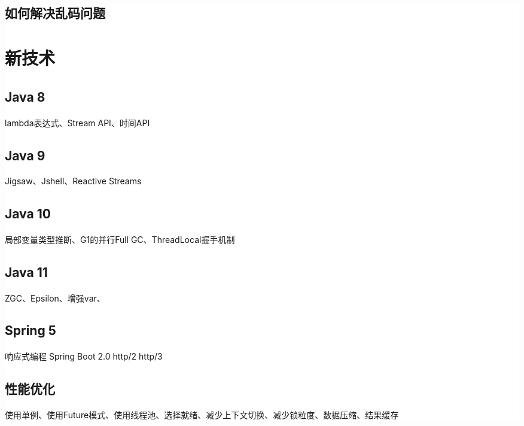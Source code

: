 ## 如何解决乱码问题

# 新技术

## Java 8

lambda表达式、Stream API、时间API

## Java 9

Jigsaw、Jshell、Reactive Streams

## Java 10

局部变量类型推断、G1的并行Full GC、ThreadLocal握手机制

## Java 11

ZGC、Epsilon、增强var、

## Spring 5

响应式编程
Spring Boot 2.0
http/2
http/3

## 性能优化

使用单例、使用Future模式、使用线程池、选择就绪、减少上下文切换、减少锁粒度、数据压缩、结果缓存





